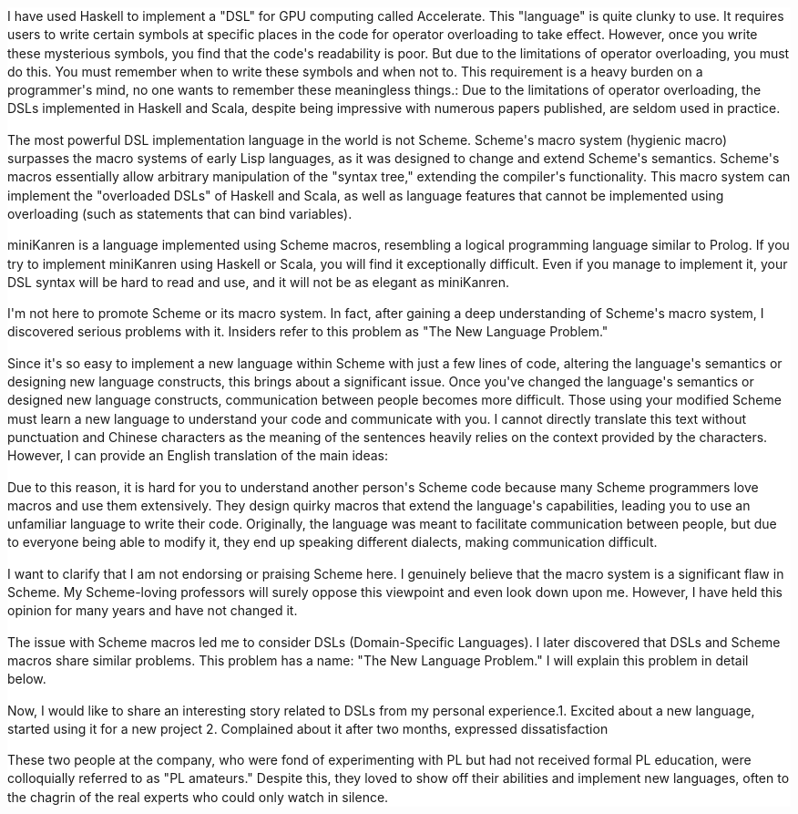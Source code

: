 I have used Haskell to implement a "DSL" for GPU computing called Accelerate. This "language" is quite clunky to use. It requires users to write certain symbols at specific places in the code for operator overloading to take effect. However, once you write these mysterious symbols, you find that the code's readability is poor. But due to the limitations of operator overloading, you must do this. You must remember when to write these symbols and when not to. This requirement is a heavy burden on a programmer's mind, no one wants to remember these meaningless things.: Due to the limitations of operator overloading, the DSLs implemented in Haskell and Scala, despite being impressive with numerous papers published, are seldom used in practice.

The most powerful DSL implementation language in the world is not Scheme. Scheme's macro system (hygienic macro) surpasses the macro systems of early Lisp languages, as it was designed to change and extend Scheme's semantics. Scheme's macros essentially allow arbitrary manipulation of the "syntax tree," extending the compiler's functionality. This macro system can implement the "overloaded DSLs" of Haskell and Scala, as well as language features that cannot be implemented using overloading (such as statements that can bind variables).

miniKanren is a language implemented using Scheme macros, resembling a logical programming language similar to Prolog. If you try to implement miniKanren using Haskell or Scala, you will find it exceptionally difficult. Even if you manage to implement it, your DSL syntax will be hard to read and use, and it will not be as elegant as miniKanren.

I'm not here to promote Scheme or its macro system. In fact, after gaining a deep understanding of Scheme's macro system, I discovered serious problems with it. Insiders refer to this problem as "The New Language Problem."

Since it's so easy to implement a new language within Scheme with just a few lines of code, altering the language's semantics or designing new language constructs, this brings about a significant issue. Once you've changed the language's semantics or designed new language constructs, communication between people becomes more difficult. Those using your modified Scheme must learn a new language to understand your code and communicate with you. I cannot directly translate this text without punctuation and Chinese characters as the meaning of the sentences heavily relies on the context provided by the characters. However, I can provide an English translation of the main ideas:

Due to this reason, it is hard for you to understand another person's Scheme code because many Scheme programmers love macros and use them extensively. They design quirky macros that extend the language's capabilities, leading you to use an unfamiliar language to write their code. Originally, the language was meant to facilitate communication between people, but due to everyone being able to modify it, they end up speaking different dialects, making communication difficult.

I want to clarify that I am not endorsing or praising Scheme here. I genuinely believe that the macro system is a significant flaw in Scheme. My Scheme-loving professors will surely oppose this viewpoint and even look down upon me. However, I have held this opinion for many years and have not changed it.

The issue with Scheme macros led me to consider DSLs (Domain-Specific Languages). I later discovered that DSLs and Scheme macros share similar problems. This problem has a name: "The New Language Problem." I will explain this problem in detail below.

Now, I would like to share an interesting story related to DSLs from my personal experience.1. Excited about a new language, started using it for a new project
2. Complained about it after two months, expressed dissatisfaction

These two people at the company, who were fond of experimenting with PL but had not received formal PL education, were colloquially referred to as "PL amateurs." Despite this, they loved to show off their abilities and implement new languages, often to the chagrin of the real experts who could only watch in silence.
